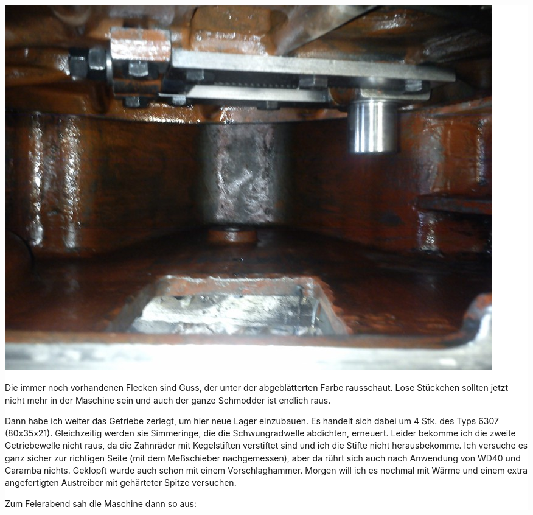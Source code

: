 ![innen nachher](Innen_toll.jpg)

Die immer noch vorhandenen Flecken sind Guss, der unter der abgeblätterten Farbe rausschaut.
Lose Stückchen sollten jetzt nicht mehr in der Maschine sein und auch der ganze Schmodder ist endlich raus.

Dann habe ich weiter das Getriebe zerlegt, um hier neue Lager einzubauen. Es handelt sich dabei um 4 Stk. des Typs 6307 (80x35x21).
Gleichzeitig werden sie Simmeringe, die die Schwungradwelle abdichten, erneuert.
Leider bekomme ich die zweite Getriebewelle nicht raus, da die Zahnräder mit Kegelstiften verstiftet sind und ich
die Stifte nicht herausbekomme. Ich versuche es ganz sicher zur richtigen Seite (mit dem Meßschieber nachgemessen), aber da rührt
sich auch nach Anwendung von WD40 und Caramba nichts. Geklopft wurde auch schon mit einem Vorschlaghammer.
Morgen will ich es nochmal mit Wärme und einem extra angefertigten Austreiber mit gehärteter Spitze versuchen.

Zum Feierabend sah die Maschine dann so aus:
